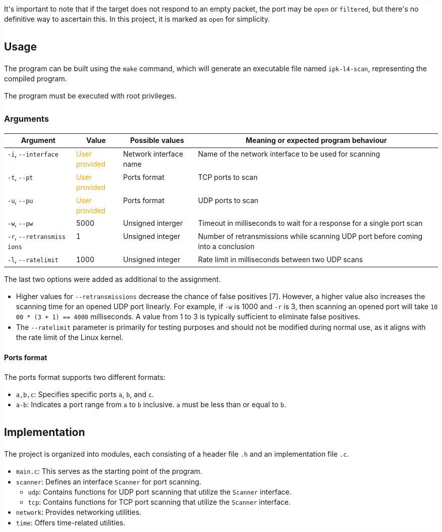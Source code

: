 It's important to note that if the target does not respond to an empty packet, the port may be `open` or `filtered`, but there's no definitive way to ascertain this. In this project, it is marked as `open` for simplicity.

## Usage <a id="usage"></a>

The program can be built using the `make` command, which will generate an executable file named `ipk-l4-scan`, representing the compiled program.

The program must be executed with root privileges.

### Arguments <a id="args"></a>

| Argument                  | Value                                           | Possible values        | Meaning or expected program behaviour                                             |
| ------------------------- | ----------------------------------------------- | ---------------------- | --------------------------------------------------------------------------------- |
| `-i`, `--interface`       | <span style="color:orange">User provided</span> | Network interface name | Name of the network interface to be used for scanning                             |
| `-t`, `--pt`              | <span style="color:orange">User provided</span> | Ports format           | TCP ports to scan                                                                 |
| `-u`, `--pu`              | <span style="color:orange">User provided</span> | Ports format           | UDP ports to scan                                                                 |
| `-w`, `--pw`              | 5000                                            | Unsigned interger      | Timeout in milliseconds to wait for a response for a single port scan             |
| `-r`, `--retransmissions` | 1                                               | Unsigned integer       | Number of retransmissions while scanning UDP port before coming into a conclusion |
| `-l`, `--ratelimit`       | 1000                                            | Unsigned integer       | Rate limit in milliseconds between two UDP scans                                  |

The last two options were added as additional to the assignment. 

- Higher values for `--retransmissions` decrease the chance of false positives [7]. However, a higher value also increases the scanning time for an opened UDP port linearly. For example, if `-w` is 1000 and `-r` is 3, then scanning an opened port will take `1000 * (3 + 1) == 4000` milliseconds. A value from 1 to 3 is typically sufficient to eliminate false positives.
- The `--ratelimit` parameter is primarily for testing purposes and should not be modified during normal use, as it aligns with the rate limit of the Linux kernel.

#### Ports format <a id="ports"></a>

The ports format supports two different formats:

- `a,b,c`: Specifies specific ports `a`, `b`, and `c`.
- `a-b`: Indicates a port range from `a` to `b` inclusive. `a` must be less than or equal to `b`.

## Implementation <a id="impl"></a>

The project is organized into modules, each consisting of a header file `.h` and an implementation file `.c`.

- `main.c`: This serves as the starting point of the program.
- `scanner`: Defines an interface `Scanner` for port scanning.
  - `udp`: Contains functions for UDP port scanning that utilize the `Scanner` interface.
  - `tcp`: Contains functions for TCP port scanning that utilize the `Scanner` interface.
- `network`: Provides networking utilities.
- `time`: Offers time-related utilities.
